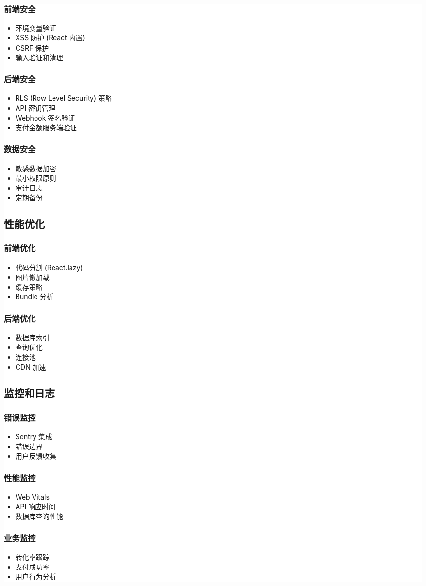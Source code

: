 ### 前端安全
- 环境变量验证
- XSS 防护 (React 内置)
- CSRF 保护
- 输入验证和清理

### 后端安全
- RLS (Row Level Security) 策略
- API 密钥管理
- Webhook 签名验证
- 支付金额服务端验证

### 数据安全
- 敏感数据加密
- 最小权限原则
- 审计日志
- 定期备份

## 性能优化

### 前端优化
- 代码分割 (React.lazy)
- 图片懒加载
- 缓存策略
- Bundle 分析

### 后端优化
- 数据库索引
- 查询优化
- 连接池
- CDN 加速

## 监控和日志

### 错误监控
- Sentry 集成
- 错误边界
- 用户反馈收集

### 性能监控
- Web Vitals
- API 响应时间
- 数据库查询性能

### 业务监控
- 转化率跟踪
- 支付成功率
- 用户行为分析

